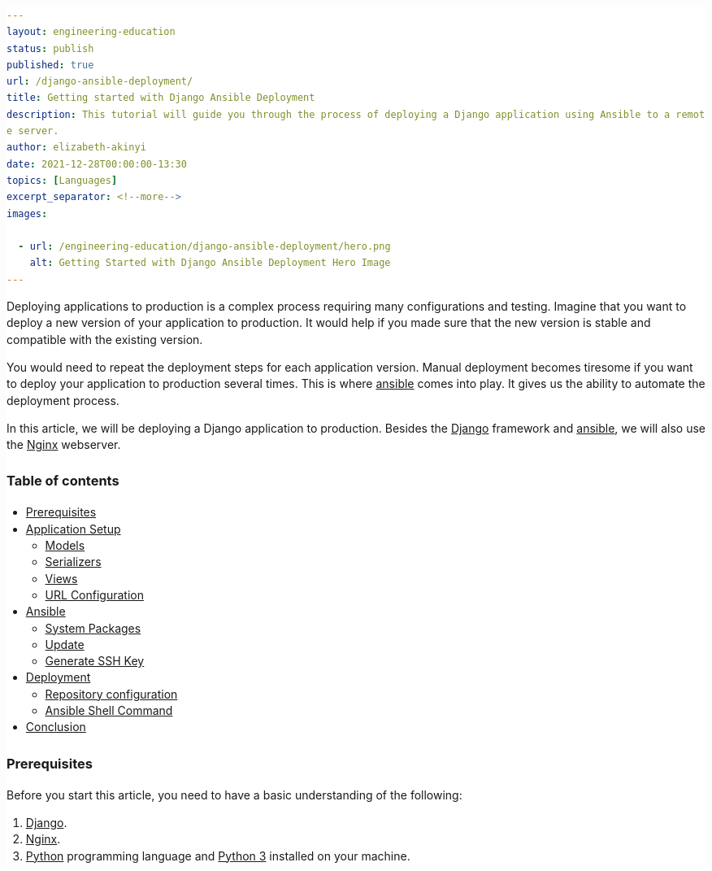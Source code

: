 ```yaml
---
layout: engineering-education
status: publish
published: true
url: /django-ansible-deployment/
title: Getting started with Django Ansible Deployment
description: This tutorial will guide you through the process of deploying a Django application using Ansible to a remote server.
author: elizabeth-akinyi
date: 2021-12-28T00:00:00-13:30
topics: [Languages]
excerpt_separator: <!--more-->
images:

  - url: /engineering-education/django-ansible-deployment/hero.png
    alt: Getting Started with Django Ansible Deployment Hero Image
---
```

Deploying applications to production is a complex process requiring many configurations and testing. Imagine that you want to deploy a new version of your application to production. It would help if you made sure that the new version is stable and compatible with the existing version.

You would need to repeat the deployment steps for each application version. Manual deployment becomes tiresome if you want to deploy your application to production several times. This is where [ansible](https://www.ansible.com/) comes into play. It gives us the ability to automate the deployment process.
 
In this article, we will be deploying a Django application to production. Besides the [Django](https://docs.djangoproject.com/en/2.0/intro/tutorial01/) framework and [ansible](https://www.ansible.com/), we will also use the [Nginx](https://www.nginx.com/) webserver.

### Table of contents
- [Prerequisites](#prerequisites)
- [Application Setup](#application-setup)
  - [Models](#models)
  - [Serializers](#serializers)
  - [Views](#views)
  - [URL Configuration](#url-configuration)
- [Ansible](#ansible)
  - [System Packages](#system-packages)
  - [Update](#update)
  - [Generate SSH Key](#generate-ssh-key)
- [Deployment](#deployment)
  - [Repository configuration](#repository-configuration)
  - [Ansible Shell Command](#ansible-shell-command)
- [Conclusion](#conclusion)

### Prerequisites
Before you start this article, you need to have a basic understanding of the following:
1. [Django](https://docs.djangoproject.com/en/2.0/intro/tutorial01/).
2. [Nginx](https://www.nginx.com/).
3. [Python](https://www.python.org/) programming language and [Python 3](https://www.python.org/downloads/) installed on your machine.
